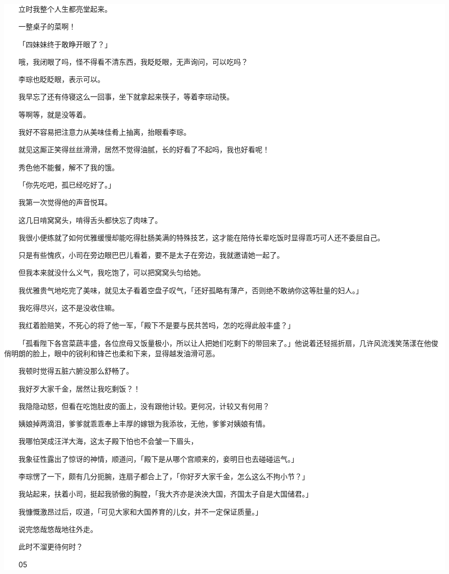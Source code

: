 &emsp;&emsp;立时我整个人生都亮堂起来。  
  
&emsp;&emsp;一整桌子的菜啊！  
  
&emsp;&emsp;「四妹妹终于敢睁开眼了？」  
  
&emsp;&emsp;哦，我闭眼了吗，怪不得看不清东西，我眨眨眼，无声询问，可以吃吗？  
  
&emsp;&emsp;李琮也眨眨眼，表示可以。  
  
&emsp;&emsp;我早忘了还有侍寝这么一回事，坐下就拿起来筷子，等着李琮动筷。  
  
&emsp;&emsp;等啊等，就是没等着。  
  
&emsp;&emsp;我好不容易把注意力从美味佳肴上抽离，抬眼看李琮。  
  
&emsp;&emsp;就见这厮正笑得丝丝滑滑，居然不觉得油腻，长的好看了不起吗，我也好看呢！  
  
&emsp;&emsp;秀色他不能餐，解不了我的饿。  
  
&emsp;&emsp;「你先吃吧，孤已经吃好了。」  
  
&emsp;&emsp;我第一次觉得他的声音悦耳。  
  
&emsp;&emsp;这几日啃窝窝头，啃得舌头都快忘了肉味了。  
  
&emsp;&emsp;我很小便练就了如何优雅缓慢却能吃得肚肠美满的特殊技艺，这才能在陪侍长辈吃饭时显得乖巧可人还不委屈自己。  
  
&emsp;&emsp;只是有些愧疚，小司在旁边眼巴巴儿看着，要不是太子在旁边，我就邀请她一起了。  
  
&emsp;&emsp;但我本来就没什么义气，我吃饱了，可以把窝窝头匀给她。  
  
&emsp;&emsp;我优雅贵气地吃完了美味，就见太子看着空盘子叹气，「还好孤略有薄产，否则绝不敢纳你这等肚量的妇人。」  
  
&emsp;&emsp;我吃得尽兴，这不是没收住嘛。  
  
&emsp;&emsp;我红着脸赔笑，不死心的将了他一军，「殿下不是要与民共苦吗，怎的吃得此般丰盛？」  
  
&emsp;&emsp;「孤看陛下各宫菜蔬丰盛，各位庶母又饭量极小，所以让人把她们吃剩下的带回来了。」他说着还轻摇折扇，几许风流浅笑荡漾在他俊俏明朗的脸上，眼中的锐利和锋芒也柔和下来，显得越发油滑可恶。  
  
&emsp;&emsp;我顿时觉得五脏六腑没那么舒畅了。  
  
&emsp;&emsp;我好歹大家千金，居然让我吃剩饭？！  
  
&emsp;&emsp;我隐隐动怒，但看在吃饱肚皮的面上，没有跟他计较。更何况，计较又有何用？  
  
&emsp;&emsp;姨娘掉两滴泪，爹爹就乖乖奉上丰厚的嫁银为我添妆，无他，爹爹对姨娘有情。  
  
&emsp;&emsp;我哪怕哭成汪洋大海，这太子殿下怕也不会皱一下眉头，  
  
&emsp;&emsp;我象征性露出了惊讶的神情，顺道问，「殿下是从哪个宫顺来的，妾明日也去碰碰运气。」  
  
&emsp;&emsp;李琮愣了一下，颇有几分扼腕，连扇子都合上了，「你好歹大家千金，怎么这么不拘小节？」  
  
&emsp;&emsp;我站起来，扶着小司，挺起我骄傲的胸膛，「我大齐亦是泱泱大国，齐国太子自是大国储君。」  
  
&emsp;&emsp;我慷慨激昂过后，叹道，「可见大家和大国养育的儿女，并不一定保证质量。」  
  
&emsp;&emsp;说完悠哉悠哉地往外走。  
  
&emsp;&emsp;此时不溜更待何时？  
  
&emsp;&emsp;05  
  